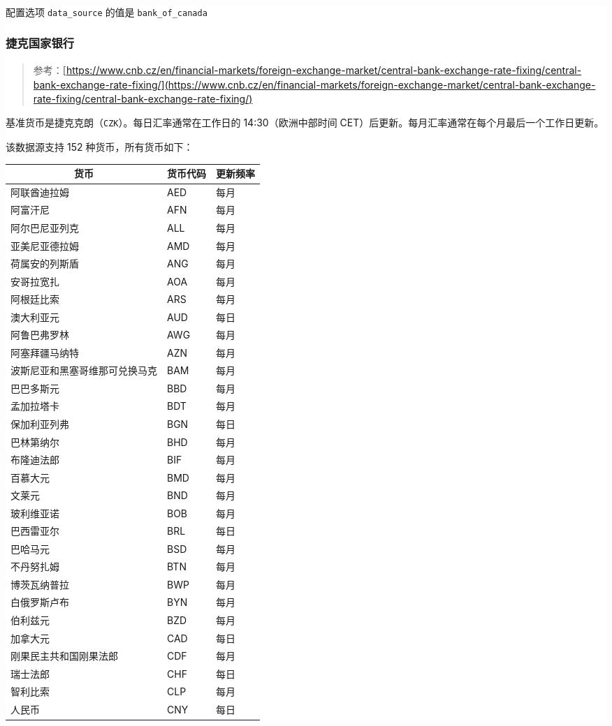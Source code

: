 配置选项 `data_source` 的值是 `bank_of_canada`

### 捷克国家银行

> 参考：[https://www.cnb.cz/en/financial-markets/foreign-exchange-market/central-bank-exchange-rate-fixing/central-bank-exchange-rate-fixing/](https://www.cnb.cz/en/financial-markets/foreign-exchange-market/central-bank-exchange-rate-fixing/central-bank-exchange-rate-fixing/)

基准货币是捷克克朗（`CZK`）。每日汇率通常在工作日的 14:30（欧洲中部时间 CET）后更新。每月汇率通常在每个月最后一个工作日更新。

该数据源支持 152 种货币，所有货币如下：

| 货币 | 货币代码 | 更新频率 |
| --- | --- | --- |
| 阿联酋迪拉姆 | AED | 每月 |
| 阿富汗尼 | AFN | 每月 |
| 阿尔巴尼亚列克 | ALL | 每月 |
| 亚美尼亚德拉姆 | AMD | 每月 |
| 荷属安的列斯盾 | ANG | 每月 |
| 安哥拉宽扎 | AOA | 每月 |
| 阿根廷比索 | ARS | 每月 |
| 澳大利亚元 | AUD | 每日 |
| 阿鲁巴弗罗林 | AWG | 每月 |
| 阿塞拜疆马纳特 | AZN | 每月 |
| 波斯尼亚和黑塞哥维那可兑换马克 | BAM | 每月 |
| 巴巴多斯元 | BBD | 每月 |
| 孟加拉塔卡 | BDT | 每月 |
| 保加利亚列弗 | BGN | 每日 |
| 巴林第纳尔 | BHD | 每月 |
| 布隆迪法郎 | BIF | 每月 |
| 百慕大元 | BMD | 每月 |
| 文莱元 | BND | 每月 |
| 玻利维亚诺 | BOB | 每月 |
| 巴西雷亚尔 | BRL | 每日 |
| 巴哈马元 | BSD | 每月 |
| 不丹努扎姆 | BTN | 每月 |
| 博茨瓦纳普拉 | BWP | 每月 |
| 白俄罗斯卢布 | BYN | 每月 |
| 伯利兹元 | BZD | 每月 |
| 加拿大元 | CAD | 每日 |
| 刚果民主共和国刚果法郎 | CDF | 每月 |
| 瑞士法郎 | CHF | 每日 |
| 智利比索 | CLP | 每月 |
| 人民币 | CNY | 每日 |